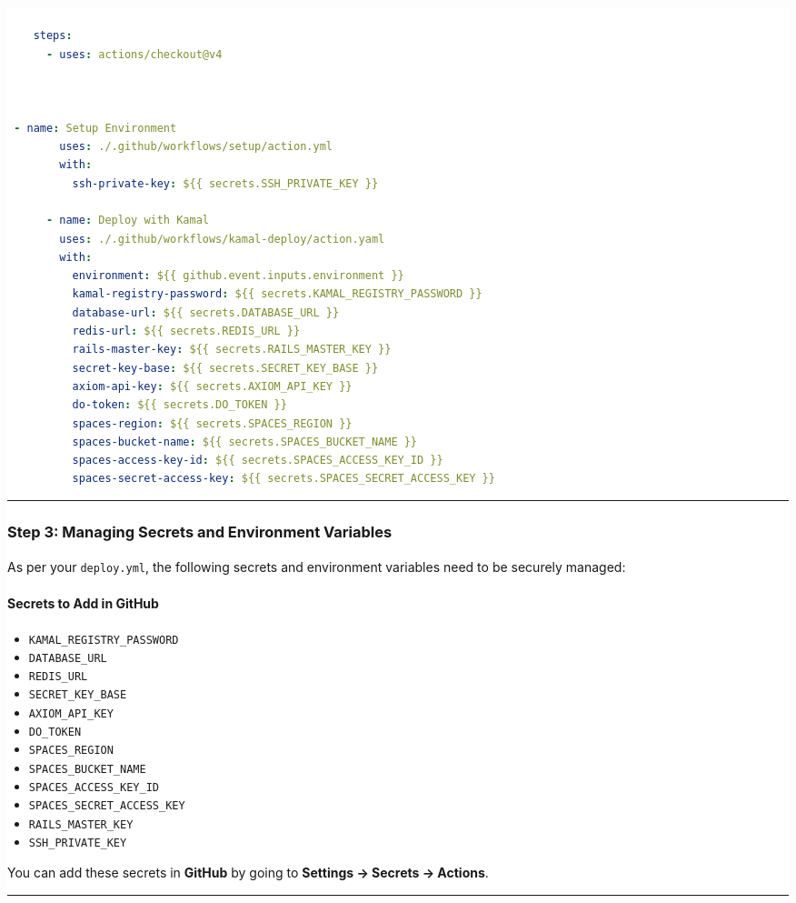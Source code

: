 ```yaml

    steps:
      - uses: actions/checkout@v4



 - name: Setup Environment
        uses: ./.github/workflows/setup/action.yml
        with:
          ssh-private-key: ${{ secrets.SSH_PRIVATE_KEY }}

      - name: Deploy with Kamal
        uses: ./.github/workflows/kamal-deploy/action.yaml
        with:
          environment: ${{ github.event.inputs.environment }}
          kamal-registry-password: ${{ secrets.KAMAL_REGISTRY_PASSWORD }}
          database-url: ${{ secrets.DATABASE_URL }}
          redis-url: ${{ secrets.REDIS_URL }}
          rails-master-key: ${{ secrets.RAILS_MASTER_KEY }}
          secret-key-base: ${{ secrets.SECRET_KEY_BASE }}
          axiom-api-key: ${{ secrets.AXIOM_API_KEY }}
          do-token: ${{ secrets.DO_TOKEN }}
          spaces-region: ${{ secrets.SPACES_REGION }}
          spaces-bucket-name: ${{ secrets.SPACES_BUCKET_NAME }}
          spaces-access-key-id: ${{ secrets.SPACES_ACCESS_KEY_ID }}
          spaces-secret-access-key: ${{ secrets.SPACES_SECRET_ACCESS_KEY }}
```

---

### Step 3: Managing Secrets and Environment Variables

As per your `deploy.yml`, the following secrets and environment variables need to be securely managed:

#### Secrets to Add in GitHub

- `KAMAL_REGISTRY_PASSWORD`
- `DATABASE_URL`
- `REDIS_URL`
- `SECRET_KEY_BASE`
- `AXIOM_API_KEY`
- `DO_TOKEN`
- `SPACES_REGION`
- `SPACES_BUCKET_NAME`
- `SPACES_ACCESS_KEY_ID`
- `SPACES_SECRET_ACCESS_KEY`
- `RAILS_MASTER_KEY`
- `SSH_PRIVATE_KEY`

You can add these secrets in **GitHub** by going to **Settings → Secrets → Actions**.

---